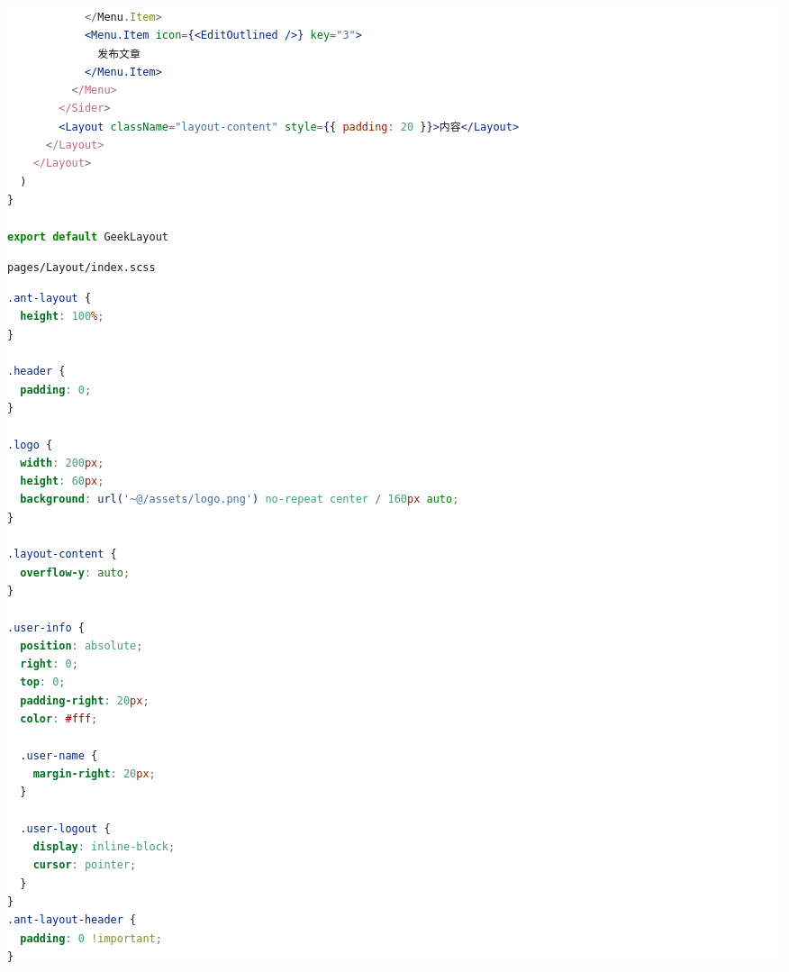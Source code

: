 ```jsx
            </Menu.Item>
            <Menu.Item icon={<EditOutlined />} key="3">
              发布文章
            </Menu.Item>
          </Menu>
        </Sider>
        <Layout className="layout-content" style={{ padding: 20 }}>内容</Layout>
      </Layout>
    </Layout>
  )
}

export default GeekLayout
```

`pages/Layout/index.scss`

```scss
.ant-layout {
  height: 100%;
}

.header {
  padding: 0;
}

.logo {
  width: 200px;
  height: 60px;
  background: url('~@/assets/logo.png') no-repeat center / 160px auto;
}

.layout-content {
  overflow-y: auto;
}

.user-info {
  position: absolute;
  right: 0;
  top: 0;
  padding-right: 20px;
  color: #fff;

  .user-name {
    margin-right: 20px;
  }

  .user-logout {
    display: inline-block;
    cursor: pointer;
  }
}
.ant-layout-header {
  padding: 0 !important;
}
```
